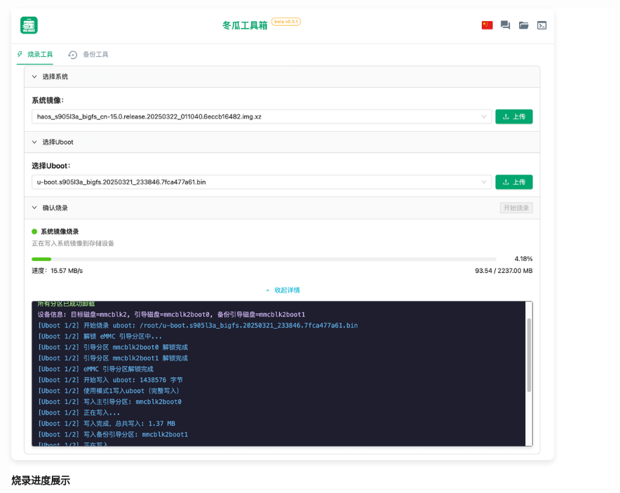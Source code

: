 <img src="./images/cn/burning.png" width="90%" style="max-width: 800px; border-radius: 8px; box-shadow: 0 4px 8px rgba(0,0,0,0.1);" />
<p><strong>烧录进度展示</strong></p>